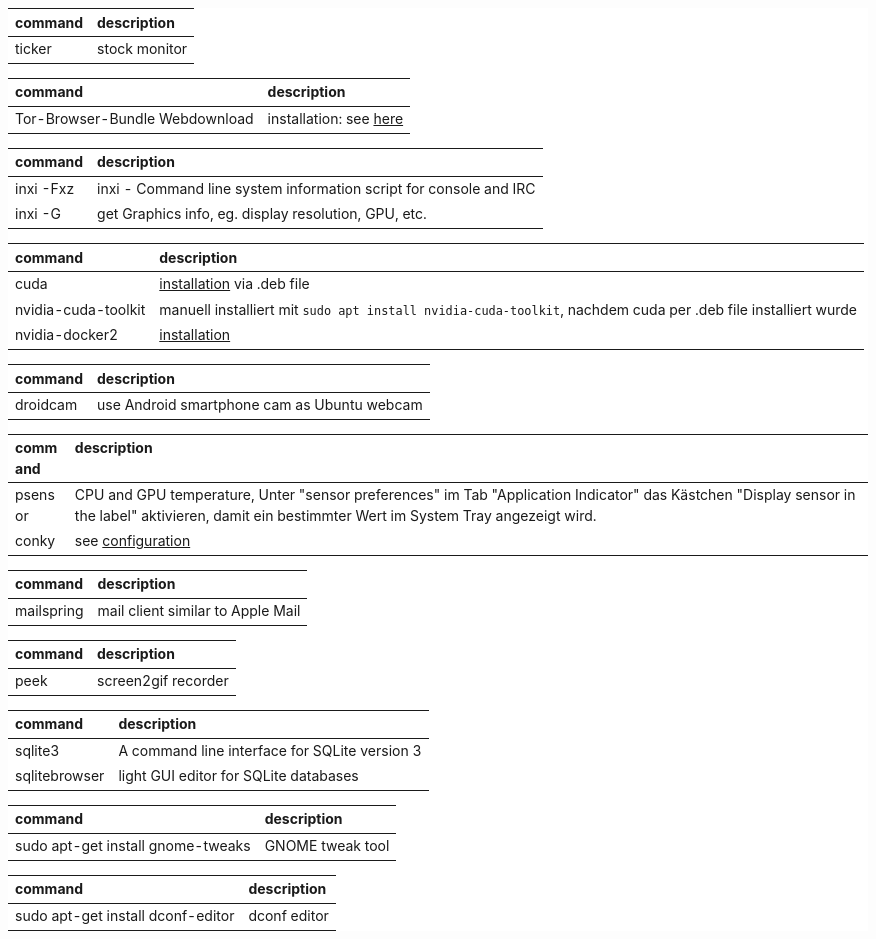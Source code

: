 | command | description   |
| :------ | :------------ |
| ticker  | stock monitor |

| command                        | description                                                                                            |
| :----------------------------- | :----------------------------------------------------------------------------------------------------- |
| Tor-Browser-Bundle Webdownload | installation: see [here](https://wiki.ubuntuusers.de/Tor/Installation/#Tor-Browser-Bundle-Webdownload) |

| command   | description                                                       |
| :-------- | :---------------------------------------------------------------- |
| inxi -Fxz | inxi - Command line system information script for console and IRC |
| inxi -G   | get Graphics info, eg. display resolution, GPU, etc.              |

| command             | description                                                                                                                     |
| :------------------ | :------------------------------------------------------------------------------------------------------------------------------ |
| cuda                | [installation](https://docs.nvidia.com/cuda/cuda-installation-guide-linux/index.html#removing-cuda-tk-and-driver) via .deb file |
| nvidia-cuda-toolkit | manuell installiert mit `sudo apt install nvidia-cuda-toolkit`, nachdem cuda per .deb file installiert wurde                    |
| nvidia-docker2      | [installation](https://docs.nvidia.com/datacenter/cloud-native/container-toolkit/install-guide.html#docker)                     |

| command  | description                                 |
| :------- | :------------------------------------------ |
| droidcam | use Android smartphone cam as Ubuntu webcam |

| command | description                                                                                                                                                                                        |
| :------ | :------------------------------------------------------------------------------------------------------------------------------------------------------------------------------------------------- |
| psensor | CPU and GPU temperature, Unter "sensor preferences" im Tab "Application Indicator" das Kästchen "Display sensor in the label" aktivieren, damit ein bestimmter Wert im System Tray angezeigt wird. |
| conky   | see [configuration](https://linuxconfig.org/ubuntu-20-04-system-monitoring-with-conky-widgets)                                                                                                     |

| command    | description                       |
| :--------- | :-------------------------------- |
| mailspring | mail client similar to Apple Mail |

| command | description         |
| :------ | :------------------ |
| peek    | screen2gif recorder |

| command       | description                                   |
| :------------ | :-------------------------------------------- |
| sqlite3       | A command line interface for SQLite version 3 |
| sqlitebrowser | light GUI editor for SQLite databases         |

| command                           | description      |
| :-------------------------------- | :--------------- |
| sudo apt-get install gnome-tweaks | GNOME tweak tool |

| command                           | description  |
| :-------------------------------- | :----------- |
| sudo apt-get install dconf-editor | dconf editor |
